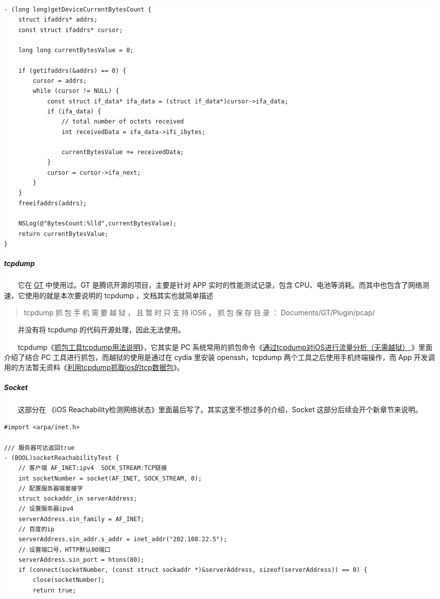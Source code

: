 ~~~objc
- (long long)getDeviceCurrentBytesCount {
    struct ifaddrs* addrs;
    const struct ifaddrs* cursor;

    long long currentBytesValue = 0;
    
    if (getifaddrs(&addrs) == 0) {
        cursor = addrs;
        while (cursor != NULL) {
            const struct if_data* ifa_data = (struct if_data*)cursor->ifa_data;
            if (ifa_data) {
                // total number of octets received
                int receivedData = ifa_data->ifi_ibytes;
                
                currentBytesValue += receivedData;
            }
            cursor = cursor->ifa_next;
        }
    }
    freeifaddrs(addrs);
    
    NSLog(@"BytesCount:%lld",currentBytesValue);
    return currentBytesValue;
}
~~~

##### tcpdump

&nbsp;&nbsp;&nbsp;&nbsp;&nbsp;&nbsp;&nbsp;它在 [GT](http://gt.qq.com/) 中使用过。GT 是腾讯开源的项目，主要是针对 APP 实时的性能测试记录，包含 CPU、电池等消耗。而其中也包含了网络测速，它使用的就是本次要说明的 tcpdump ，文档其实也就简单描述
> tcpdump 抓 包 手 机 需 要 越 狱 ， 且 暂 时 只 支 持 iOS6 。 抓 包 保 存 目 录 ：
Documents/GT/Plugin/pcap/

&nbsp;&nbsp;&nbsp;&nbsp;&nbsp;&nbsp;&nbsp;并没有将 tcpdump 的代码开源处理，因此无法使用。

&nbsp;&nbsp;&nbsp;&nbsp;&nbsp;&nbsp;&nbsp;tcpdump《[抓包工具tcpdump用法说明](https://www.cnblogs.com/f-ck-need-u/p/7064286.html)》，它其实是 PC 系统常用的抓包命令《[通过tcpdump对iOS进行流量分析（无需越狱）
](https://www.jianshu.com/p/b062c1dc2f0e)》里面介绍了结合 PC 工具进行抓包，而越狱的使用是通过在 cydia 里安装 openssh，tcpdump 两个工具之后使用手机终端操作，而 App 开发调用的方法暂无资料《[利用tcpdump抓取ios的tcp数据包](https://blog.csdn.net/skylin19840101/article/details/38270053)》。


##### Socket 
 
&nbsp;&nbsp;&nbsp;&nbsp;&nbsp;&nbsp;&nbsp;这部分在 《iOS Reachability检测网络状态》里面最后写了。其实这里不想过多的介绍，Socket 这部分后续会开个新章节来说明。

~~~objc
#import <arpa/inet.h>

/// 服务器可达返回true
- (BOOL)socketReachabilityTest {
    // 客户端 AF_INET:ipv4  SOCK_STREAM:TCP链接
    int socketNumber = socket(AF_INET, SOCK_STREAM, 0);
    // 配置服务器端套接字
    struct sockaddr_in serverAddress;
    // 设置服务器ipv4
    serverAddress.sin_family = AF_INET;
    // 百度的ip
    serverAddress.sin_addr.s_addr = inet_addr("202.108.22.5");
    // 设置端口号，HTTP默认80端口
    serverAddress.sin_port = htons(80);
    if (connect(socketNumber, (const struct sockaddr *)&serverAddress, sizeof(serverAddress)) == 0) {
        close(socketNumber);
        return true;
~~~